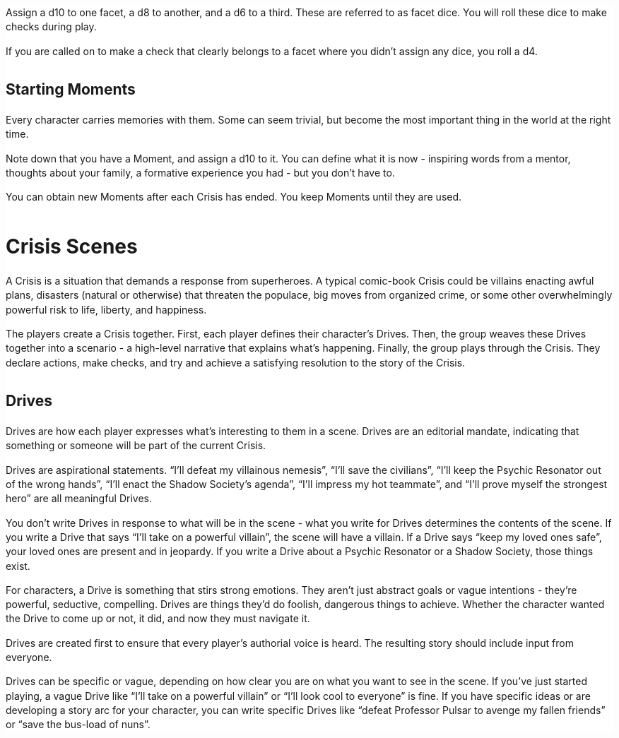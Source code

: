 Assign a d10 to one facet, a d8 to another, and a d6 to a third. These are referred to as facet dice. You will roll these dice to make checks during play.

If you are called on to make a check that clearly belongs to a facet where you didn’t assign any dice, you roll a d4.

## Starting Moments

Every character carries memories with them. Some can seem trivial, but become the most important thing in the world at the right time.

Note down that you have a Moment, and assign a d10 to it. You can define what it is now - inspiring words from a mentor, thoughts about your family, a formative experience you had - but you don’t have to.

You can obtain new Moments after each Crisis has ended. You keep Moments until they are used.

# Crisis Scenes

A Crisis is a situation that demands a response from superheroes. A typical comic-book Crisis could be villains enacting awful plans, disasters (natural or otherwise) that threaten the populace, big moves from organized crime, or some other overwhelmingly powerful risk to life, liberty, and happiness.

The players create a Crisis together. First, each player defines their character’s Drives. Then, the group weaves these Drives together into a scenario - a high-level narrative that explains what’s happening. Finally, the group plays through the Crisis. They declare actions, make checks, and try and achieve a satisfying resolution to the story of the Crisis.

## Drives

Drives are how each player expresses what’s interesting to them in a scene. Drives are an editorial mandate, indicating that something or someone will be part of the current Crisis.

Drives are aspirational statements. “I’ll defeat my villainous nemesis”, “I’ll save the civilians”, “I’ll keep the Psychic Resonator out of the wrong hands”, “I’ll enact the Shadow Society’s agenda”, “I’ll impress my hot teammate”, and “I’ll prove myself the strongest hero” are all meaningful Drives.

You don’t write Drives in response to what will be in the scene - what you write for Drives determines the contents of the scene. If you write a Drive that says “I’ll take on a powerful villain”, the scene will have a villain. If a Drive says “keep my loved ones safe”, your loved ones are present and in jeopardy. If you write a Drive about a Psychic Resonator or a Shadow Society, those things exist.

For characters, a Drive is something that stirs strong emotions. They aren’t just abstract goals or vague intentions - they’re powerful, seductive, compelling. Drives are things they’d do foolish, dangerous things to achieve. Whether the character wanted the Drive to come up or not, it did, and now they must navigate it.

Drives are created first to ensure that every player’s authorial voice is heard. The resulting story should include input from everyone.

Drives can be specific or vague, depending on how clear you are on what you want to see in the scene. If you’ve just started playing, a vague Drive like “I’ll take on a powerful villain” or “I’ll look cool to everyone” is fine. If you have specific ideas or are developing a story arc for your character, you can write specific Drives like “defeat Professor Pulsar to avenge my fallen friends” or “save the bus-load of nuns”.
